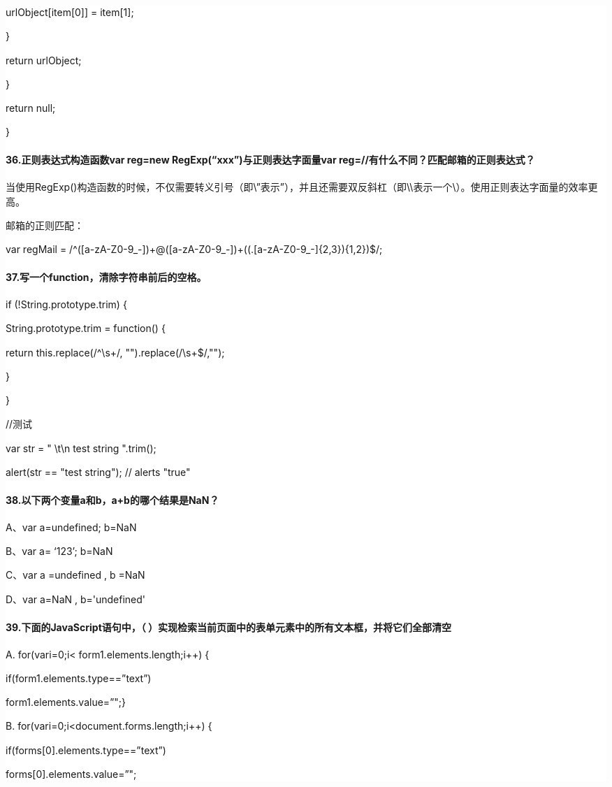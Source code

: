 urlObject[item[0]] = item[1];

}

return urlObject;

}

return null;

}

#### 36.正则表达式构造函数var reg=new RegExp(“xxx”)与正则表达字面量var reg=//有什么不同？匹配邮箱的正则表达式？

当使用RegExp()构造函数的时候，不仅需要转义引号（即\\”表示”），并且还需要双反斜杠（即\\\\表示一个\\）。使用正则表达字面量的效率更高。

邮箱的正则匹配：

var regMail = /\^([a-zA-Z0-9_-])+@([a-zA-Z0-9_-])+((.[a-zA-Z0-9_-]{2,3}){1,2})\$/;

#### 37.写一个function，清除字符串前后的空格。

if (!String.prototype.trim) {

String.prototype.trim = function() {

return this.replace(/\^\\s+/, "").replace(/\\s+\$/,"");

}

}

//测试

var str = " \\t\\n test string ".trim();

alert(str == "test string"); // alerts "true"

#### 38.以下两个变量a和b，a+b的哪个结果是NaN？

A、var a=undefined; b=NaN

B、var a= ‘123’; b=NaN

C、var a =undefined , b =NaN

D、var a=NaN , b='undefined'

#### 39.下面的JavaScript语句中，（ ）实现检索当前页面中的表单元素中的所有文本框，并将它们全部清空

A. for(vari=0;i\< form1.elements.length;i++) {

if(form1.elements.type==”text”)

form1.elements.value=”";}

B. for(vari=0;i\<document.forms.length;i++) {

if(forms[0].elements.type==”text”)

forms[0].elements.value=”";
